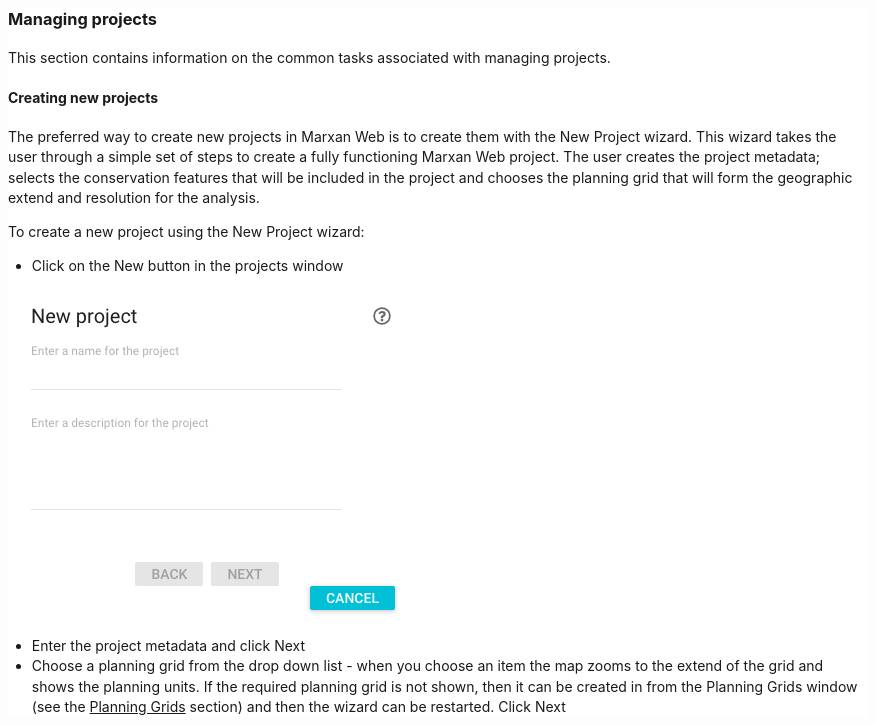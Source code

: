 ### Managing projects
This section contains information on the common tasks associated with managing projects.  

#### Creating new projects
The preferred way to create new projects in Marxan Web is to create them with the New Project wizard. This wizard takes the user through a simple set of steps to create a fully functioning Marxan Web project. The user creates the project metadata; selects the conservation features that will be included in the project and chooses the planning grid that will form the geographic extend and resolution for the analysis.  
  
To create a new project using the New Project wizard:  
- Click on the New button in the projects window

<img src='images/window_new_project_01.png' title='New project step 1' class='docsImage'>

- Enter the project metadata and click Next
- Choose a planning grid from the drop down list - when you choose an item the map zooms to the extend of the grid and shows the planning units. If the required planning grid is not shown, then it can be created in from the Planning Grids window (see the [Planning Grids](#planning-grids) section) and then the wizard can be restarted. Click Next

